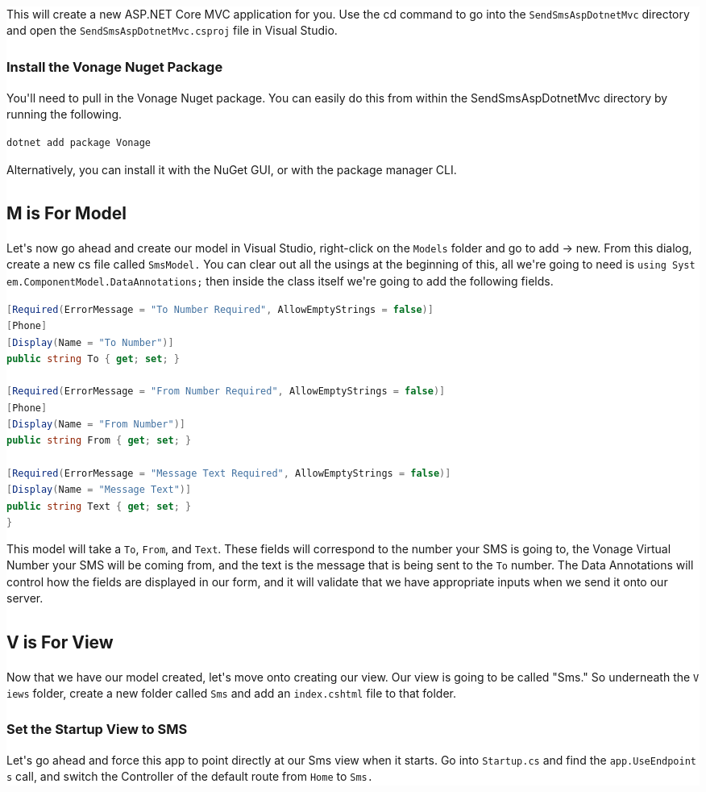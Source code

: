 This will create a new ASP.NET Core MVC application for you. Use the cd command to go into the `SendSmsAspDotnetMvc` directory and open the `SendSmsAspDotnetMvc.csproj` file in Visual Studio.

### Install the Vonage Nuget Package

You'll need to pull in the Vonage Nuget package. You can easily do this from within the SendSmsAspDotnetMvc directory by running the following.

```sh
dotnet add package Vonage
```

Alternatively, you can install it with the NuGet GUI, or with the package manager CLI.

## M is For Model

Let's now go ahead and create our model in Visual Studio, right-click on the `Models` folder and go to add -&gt; new. From this dialog, create a new cs file called `SmsModel.` You can clear out all the usings at the beginning of this, all we're going to need is `using System.ComponentModel.DataAnnotations;` then inside the class itself we're going to add the following fields.

```csharp
[Required(ErrorMessage = "To Number Required", AllowEmptyStrings = false)]
[Phone]
[Display(Name = "To Number")]
public string To { get; set; }

[Required(ErrorMessage = "From Number Required", AllowEmptyStrings = false)]
[Phone]
[Display(Name = "From Number")]
public string From { get; set; }

[Required(ErrorMessage = "Message Text Required", AllowEmptyStrings = false)]
[Display(Name = "Message Text")]
public string Text { get; set; }
}
```

This model will take a `To`, `From`, and `Text`. These fields will correspond to the number your SMS is going to, the Vonage Virtual Number your SMS will be coming from, and the text is the message that is being sent to the `To` number. The Data Annotations will control how the fields are displayed in our form, and it will validate that we have appropriate inputs when we send it onto our server.

## V is For View

Now that we have our model created, let's move onto creating our view. Our view is going to be called "Sms." So underneath the `Views` folder, create a new folder called `Sms` and add an `index.cshtml` file to that folder.

### Set the Startup View to SMS

Let's go ahead and force this app to point directly at our Sms view when it starts. Go into `Startup.cs` and find the `app.UseEndpoints` call, and switch the Controller of the default route from `Home` to `Sms.`
